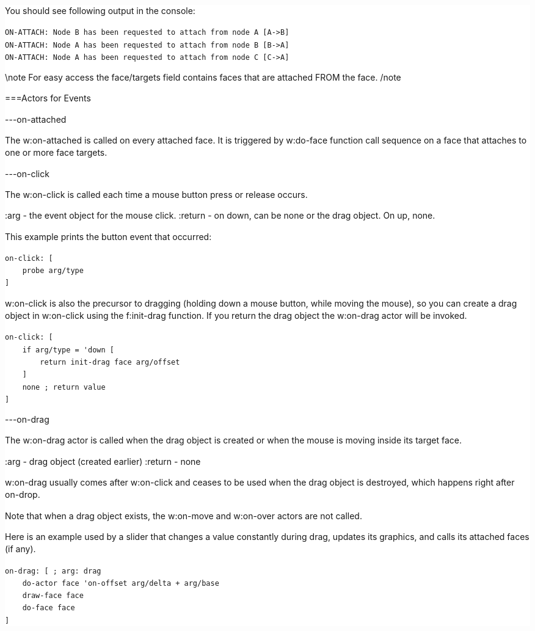 You should see following output in the console:

	ON-ATTACH: Node B has been requested to attach from node A [A->B]
	ON-ATTACH: Node A has been requested to attach from node B [B->A]
	ON-ATTACH: Node A has been requested to attach from node C [C->A]

\note
For easy access the face/targets field contains faces that are attached FROM the face.
/note
	
===Actors for Events

---on-attached

The w:on-attached is called on every attached face. It is triggered by w:do-face function call sequence on a face that attaches to one or more face targets.


---on-click

The w:on-click is called each time a mouse button press or release occurs.

:arg - the event object for the mouse click.
:return - on down, can be none or the drag object. On up, none.

This example prints the button event that occurred:

	on-click: [
		probe arg/type
	]

w:on-click is also the precursor to dragging (holding down a mouse button, while moving the mouse), so you can create a drag object in w:on-click using the f:init-drag function. If you return the drag object the w:on-drag actor will be invoked.

	on-click: [
		if arg/type = 'down [
			return init-drag face arg/offset
		]
		none ; return value
	]

---on-drag

The w:on-drag actor is called when the drag object is created or when the mouse is moving inside its target face.

:arg - drag object (created earlier)
:return - none

w:on-drag usually comes after w:on-click and ceases to be used when the drag object is destroyed, which happens right after on-drop.

Note that when a drag object exists, the w:on-move and w:on-over actors are not called.

Here is an example used by a slider that changes a value constantly during drag, updates its graphics, and calls its attached faces (if any).

	on-drag: [ ; arg: drag
		do-actor face 'on-offset arg/delta + arg/base
		draw-face face
		do-face face
	]
